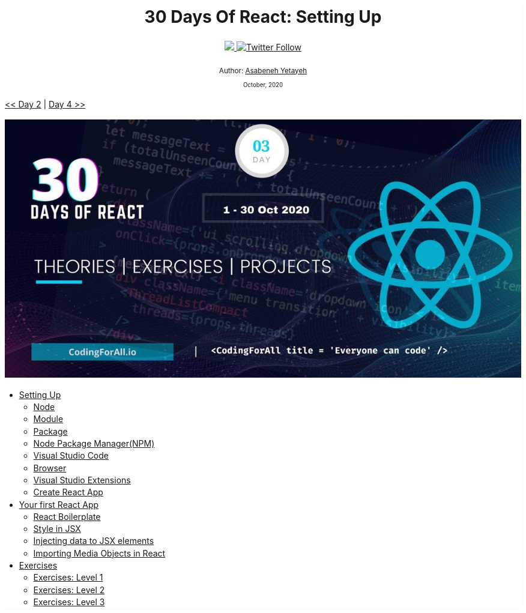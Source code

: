 <div align="center">
  <h1> 30 Days Of React: Setting Up </h1>
  <a class="header-badge" target="_blank" href="https://www.linkedin.com/in/asabeneh/">
  <img src="https://img.shields.io/badge/style--5eba00.svg?label=LinkedIn&logo=linkedin&style=social">
  </a>
  <a class="header-badge" target="_blank" href="https://twitter.com/Asabeneh">
  <img alt="Twitter Follow" src="https://img.shields.io/twitter/follow/asabeneh?style=social">
  </a>

<sub>Author:
<a href="https://www.linkedin.com/in/asabeneh/" target="_blank">Asabeneh Yetayeh</a><br>
<small> October, 2020</small>
</sub>

</div>
</div>

[<< Day 2](../02_Day_Introduction_to_React/02_introduction_to_react.md) | [Day 4 >>](../04_Day_Components/04_components.md)

![30 Days of React banner](../images/30_days_of_react_banner_day_3.jpg)

- [Setting Up](#setting-up)
  - [Node](#node)
  - [Module](#module)
  - [Package](#package)
  - [Node Package Manager(NPM)](#node-package-managernpm)
  - [Visual Studio Code](#visual-studio-code)
  - [Browser](#browser)
  - [Visual Studio Extensions](#visual-studio-extensions)
  - [Create React App](#create-react-app)
- [Your first React App](#your-first-react-app)
  - [React Boilerplate](#react-boilerplate)
  - [Style in JSX](#style-in-jsx)
  - [Injecting data to JSX elements](#injecting-data-to-jsx-elements)
  - [Importing Media Objects in React](#importing-media-objects-in-react)
- [Exercises](#exercises)
  - [Exercises: Level 1](#exercises-level-1)
  - [Exercises: Level 2](#exercises-level-2)
  - [Exercises: Level 3](#exercises-level-3)
